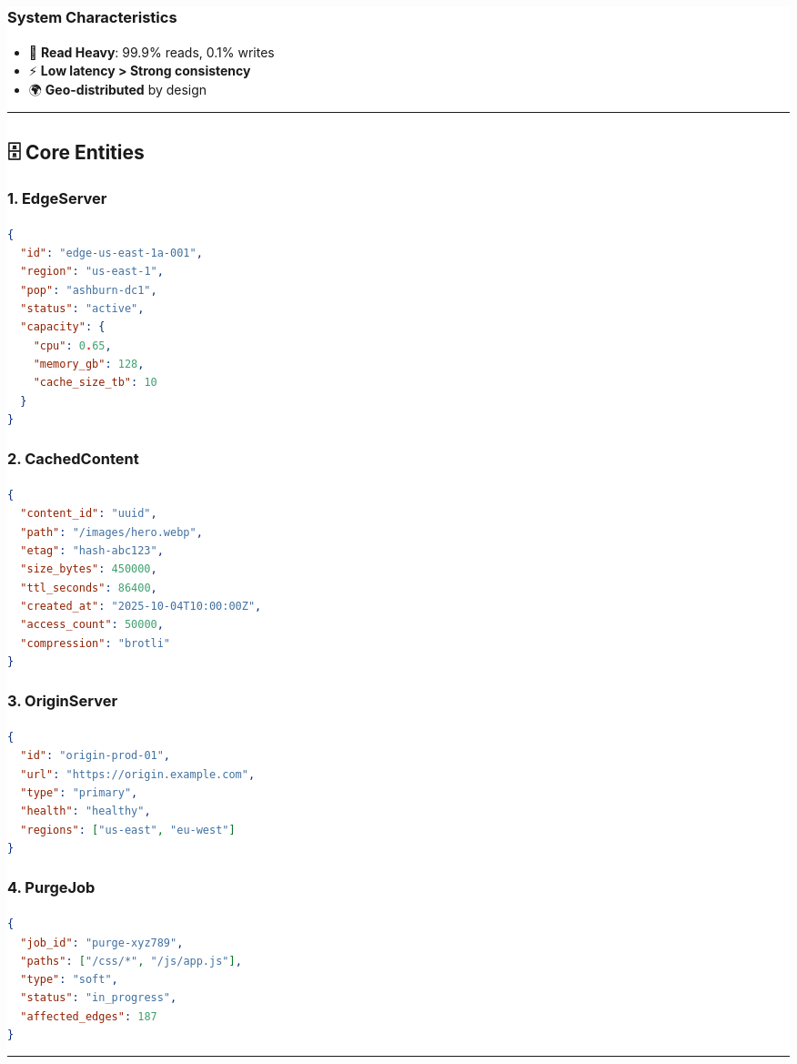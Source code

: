 ### System Characteristics
- 📖 **Read Heavy**: 99.9% reads, 0.1% writes
- ⚡ **Low latency > Strong consistency**
- 🌍 **Geo-distributed** by design

---

## 🗄️ Core Entities

### 1. EdgeServer
```json
{
  "id": "edge-us-east-1a-001",
  "region": "us-east-1",
  "pop": "ashburn-dc1",
  "status": "active",
  "capacity": {
    "cpu": 0.65,
    "memory_gb": 128,
    "cache_size_tb": 10
  }
}
```

### 2. CachedContent
```json
{
  "content_id": "uuid",
  "path": "/images/hero.webp",
  "etag": "hash-abc123",
  "size_bytes": 450000,
  "ttl_seconds": 86400,
  "created_at": "2025-10-04T10:00:00Z",
  "access_count": 50000,
  "compression": "brotli"
}
```

### 3. OriginServer
```json
{
  "id": "origin-prod-01",
  "url": "https://origin.example.com",
  "type": "primary",
  "health": "healthy",
  "regions": ["us-east", "eu-west"]
}
```

### 4. PurgeJob
```json
{
  "job_id": "purge-xyz789",
  "paths": ["/css/*", "/js/app.js"],
  "type": "soft",
  "status": "in_progress",
  "affected_edges": 187
}
```

---